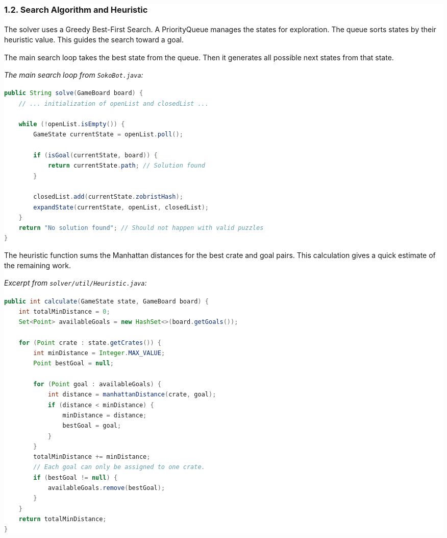 ### 1.2. Search Algorithm and Heuristic

The solver uses a Greedy Best-First Search. A PriorityQueue manages the states
for exploration. The queue sorts states by their heuristic value. This guides
the search toward a goal.

The main search loop takes the best state from the queue. Then it generates all
possible next states from that state.

*The main search loop from `SokoBot.java`:*
```java
public String solve(GameBoard board) {
    // ... initialization of openList and closedList ...

    while (!openList.isEmpty()) {
        GameState currentState = openList.poll();

        if (isGoal(currentState, board)) {
            return currentState.path; // Solution found
        }

        closedList.add(currentState.zobristHash);
        expandState(currentState, openList, closedList);
    }
    return "No solution found"; // Should not happen with valid puzzles
}
```

The heuristic function sums the Manhattan distances for the best crate and goal
pairs. This calculation gives a quick estimate of the remaining work.

*Excerpt from `solver/util/Heuristic.java`:*
```java
public int calculate(GameState state, GameBoard board) {
    int totalMinDistance = 0;
    Set<Point> availableGoals = new HashSet<>(board.getGoals());

    for (Point crate : state.getCrates()) {
        int minDistance = Integer.MAX_VALUE;
        Point bestGoal = null;

        for (Point goal : availableGoals) {
            int distance = manhattanDistance(crate, goal);
            if (distance < minDistance) {
                minDistance = distance;
                bestGoal = goal;
            }
        }
        totalMinDistance += minDistance;
        // Each goal can only be assigned to one crate.
        if (bestGoal != null) {
            availableGoals.remove(bestGoal);
        }
    }
    return totalMinDistance;
}
```
